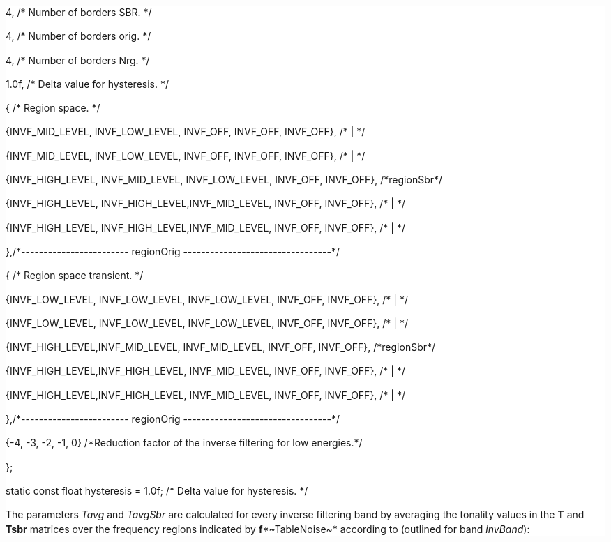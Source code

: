 4, /\* Number of borders SBR. \*/

4, /\* Number of borders orig. \*/

4, /\* Number of borders Nrg. \*/

1.0f, /\* Delta value for hysteresis. \*/

{ /\* Region space. \*/

{INVF\_MID\_LEVEL, INVF\_LOW\_LEVEL, INVF\_OFF, INVF\_OFF, INVF\_OFF},
/\* \| \*/

{INVF\_MID\_LEVEL, INVF\_LOW\_LEVEL, INVF\_OFF, INVF\_OFF, INVF\_OFF},
/\* \| \*/

{INVF\_HIGH\_LEVEL, INVF\_MID\_LEVEL, INVF\_LOW\_LEVEL, INVF\_OFF,
INVF\_OFF}, /\*regionSbr\*/

{INVF\_HIGH\_LEVEL, INVF\_HIGH\_LEVEL,INVF\_MID\_LEVEL, INVF\_OFF,
INVF\_OFF}, /\* \| \*/

{INVF\_HIGH\_LEVEL, INVF\_HIGH\_LEVEL,INVF\_MID\_LEVEL, INVF\_OFF,
INVF\_OFF}, /\* \| \*/

},/\*\-\-\-\-\-\-\-\-\-\-\-\-\-\-\-\-\-\-\-\-\-\-\-- regionOrig
\-\-\-\-\-\-\-\-\-\-\-\-\-\-\-\-\-\-\-\-\-\-\-\-\-\-\-\-\-\-\-\--\*/

{ /\* Region space transient. \*/

{INVF\_LOW\_LEVEL, INVF\_LOW\_LEVEL, INVF\_LOW\_LEVEL, INVF\_OFF,
INVF\_OFF}, /\* \| \*/

{INVF\_LOW\_LEVEL, INVF\_LOW\_LEVEL, INVF\_LOW\_LEVEL, INVF\_OFF,
INVF\_OFF}, /\* \| \*/

{INVF\_HIGH\_LEVEL,INVF\_MID\_LEVEL, INVF\_MID\_LEVEL, INVF\_OFF,
INVF\_OFF}, /\*regionSbr\*/

{INVF\_HIGH\_LEVEL,INVF\_HIGH\_LEVEL, INVF\_MID\_LEVEL, INVF\_OFF,
INVF\_OFF}, /\* \| \*/

{INVF\_HIGH\_LEVEL,INVF\_HIGH\_LEVEL, INVF\_MID\_LEVEL, INVF\_OFF,
INVF\_OFF}, /\* \| \*/

},/\*\-\-\-\-\-\-\-\-\-\-\-\-\-\-\-\-\-\-\-\-\-\-\-- regionOrig
\-\-\-\-\-\-\-\-\-\-\-\-\-\-\-\-\-\-\-\-\-\-\-\-\-\-\-\-\-\-\-\--\*/

{-4, -3, -2, -1, 0} /\*Reduction factor of the inverse filtering for low
energies.\*/

};

static const float hysteresis = 1.0f; /\* Delta value for hysteresis.
\*/

The parameters *Tavg* and *TavgSbr* are calculated for every inverse
filtering band by averaging the tonality values in the **T** and
**Tsbr** matrices over the frequency regions indicated by
**f***~TableNoise~* according to (outlined for band *invBand*):
